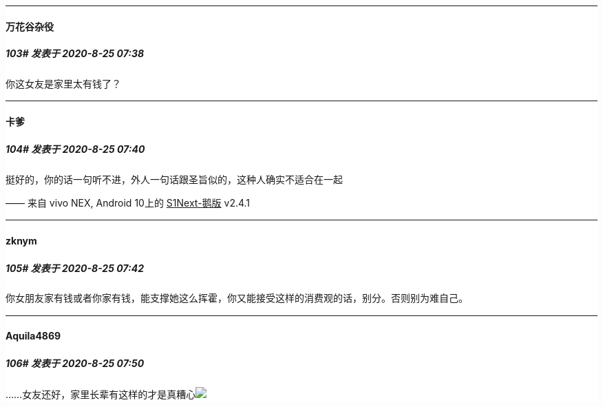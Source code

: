 




*****

####  万花谷杂役  
##### 103#       发表于 2020-8-25 07:38




你这女友是家里太有钱了？







*****

####  卡爹  
##### 104#       发表于 2020-8-25 07:40




挺好的，你的话一句听不进，外人一句话跟圣旨似的，这种人确实不适合在一起

—— 来自 vivo NEX, Android 10上的 [S1Next-鹅版](https://github.com/ykrank/S1-Next/releases) v2.4.1







*****

####  zknym  
##### 105#       发表于 2020-8-25 07:42




你女朋友家有钱或者你家有钱，能支撑她这么挥霍，你又能接受这样的消费观的话，别分。否则别为难自己。







*****

####  Aquila4869  
##### 106#       发表于 2020-8-25 07:50




……女友还好，家里长辈有这样的才是真糟心<img src="https://static.saraba1st.com/image/smiley/face2017/068.png" referrerpolicy="no-referrer">






